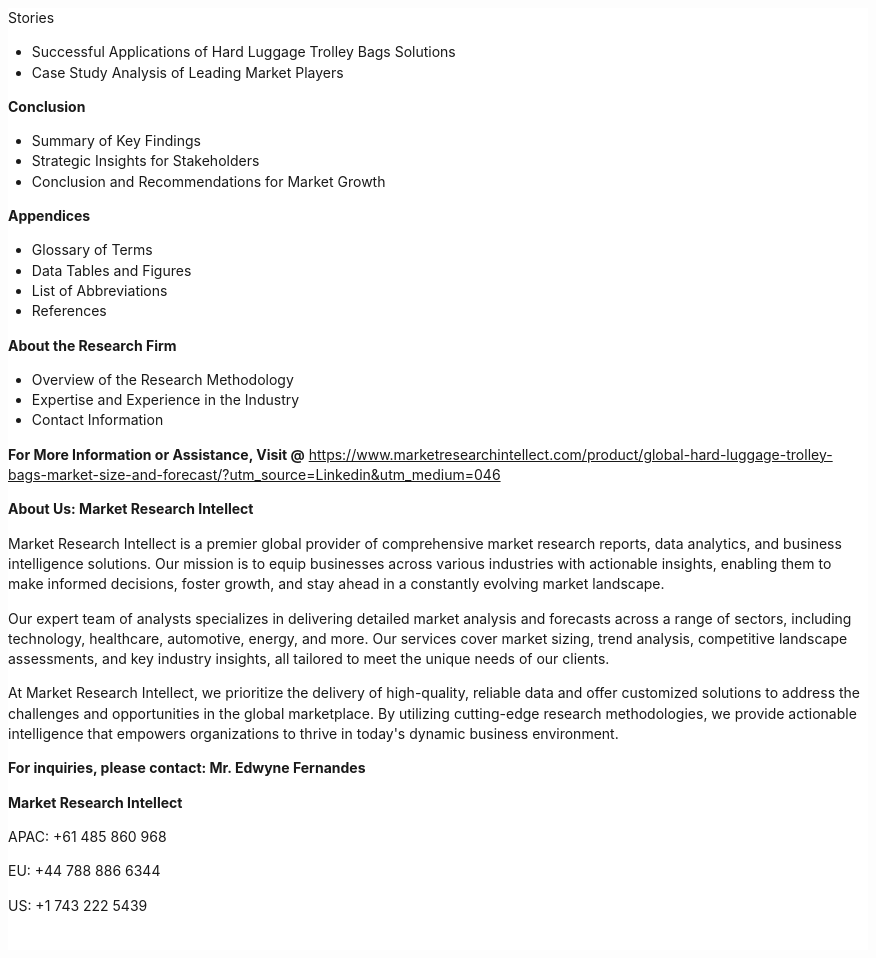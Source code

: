 Stories</strong></p><ul><li>Successful Applications of Hard Luggage Trolley Bags Solutions</li><li>Case Study Analysis of Leading Market Players</li></ul><p><strong>Conclusion</strong></p><ul><li>Summary of Key Findings</li><li>Strategic Insights for Stakeholders</li><li>Conclusion and Recommendations for Market Growth</li></ul><p><strong>Appendices</strong></p><ul><li>Glossary of Terms</li><li>Data Tables and Figures</li><li>List of Abbreviations</li><li>References</li></ul><p><strong>About the Research Firm</strong></p><ul><li>Overview of the Research Methodology</li><li>Expertise and Experience in the Industry</li><li>Contact Information</li></ul></div><div class="article-main__content" data-test-id="publishing-text-block"><p><span class="font-[700]"><strong>For More Information or Assistance, Visit @</strong>&nbsp;<a href="https://www.marketresearchintellect.com/product/global-hard-luggage-trolley-bags-market-size-and-forecast/?utm_source=Linkedin&utm_medium=046">https://www.marketresearchintellect.com/product/global-hard-luggage-trolley-bags-market-size-and-forecast/?utm_source=Linkedin&utm_medium=046</a></span></p><p><strong>About Us: Market Research Intellect</strong></p><p>Market Research Intellect is a premier global provider of comprehensive market research reports, data analytics, and business intelligence solutions. Our mission is to equip businesses across various industries with actionable insights, enabling them to make informed decisions, foster growth, and stay ahead in a constantly evolving market landscape.</p><p>Our expert team of analysts specializes in delivering detailed market analysis and forecasts across a range of sectors, including technology, healthcare, automotive, energy, and more. Our services cover market sizing, trend analysis, competitive landscape assessments, and key industry insights, all tailored to meet the unique needs of our clients.</p><p>At Market Research Intellect, we prioritize the delivery of high-quality, reliable data and offer customized solutions to address the challenges and opportunities in the global marketplace. By utilizing cutting-edge research methodologies, we provide actionable intelligence that empowers organizations to thrive in today's dynamic business environment.</p><p><strong>For inquiries, please contact: Mr. Edwyne Fernandes</strong></p><p><strong>Market Research Intellect</strong></p><p>APAC: +61 485 860 968</p><p>EU: +44 788 886 6344</p><p>US: +1 743 222 5439</p></div><div class="article-main__content" data-test-id="publishing-text-block">&nbsp;</div>
